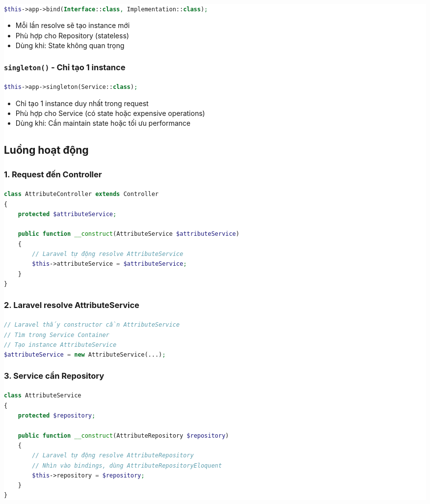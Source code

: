 ```php
$this->app->bind(Interface::class, Implementation::class);
```

- Mỗi lần resolve sẽ tạo instance mới
- Phù hợp cho Repository (stateless)
- Dùng khi: State không quan trọng

### `singleton()` - Chỉ tạo 1 instance

```php
$this->app->singleton(Service::class);
```

- Chỉ tạo 1 instance duy nhất trong request
- Phù hợp cho Service (có state hoặc expensive operations)
- Dùng khi: Cần maintain state hoặc tối ưu performance

## Luồng hoạt động

### 1. Request đến Controller

```php
class AttributeController extends Controller
{
    protected $attributeService;
    
    public function __construct(AttributeService $attributeService)
    {
        // Laravel tự động resolve AttributeService
        $this->attributeService = $attributeService;
    }
}
```

### 2. Laravel resolve AttributeService

```php
// Laravel thấy constructor cần AttributeService
// Tìm trong Service Container
// Tạo instance AttributeService
$attributeService = new AttributeService(...);
```

### 3. Service cần Repository

```php
class AttributeService
{
    protected $repository;
    
    public function __construct(AttributeRepository $repository)
    {
        // Laravel tự động resolve AttributeRepository
        // Nhìn vào bindings, dùng AttributeRepositoryEloquent
        $this->repository = $repository;
    }
}
```
